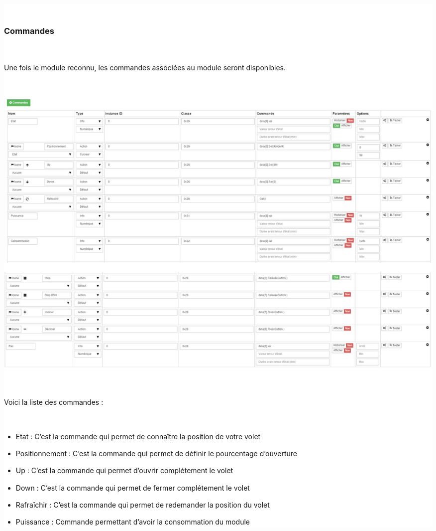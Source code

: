  

### Commandes

 

Une fois le module reconnu, les commandes associées au module seront disponibles.

 

![Commandes](../images/fibaro.fgrm222/commandes.jpg)

![Commandes](../images/fibaro.fgrm222/commandes2.jpg)

 

Voici la liste des commandes :

 

-   Etat : C’est la commande qui permet de connaître la position de votre volet

-   Positionnement : C’est la commande qui permet de définir le pourcentage d’ouverture

-   Up : C’est la commande qui permet d’ouvrir complétement le volet

-   Down : C’est la commande qui permet de fermer complétement le volet

-   Rafraîchir : C’est la commande qui permet de redemander la position du volet

-   Puissance : Commande permettant d’avoir la consommation du module
